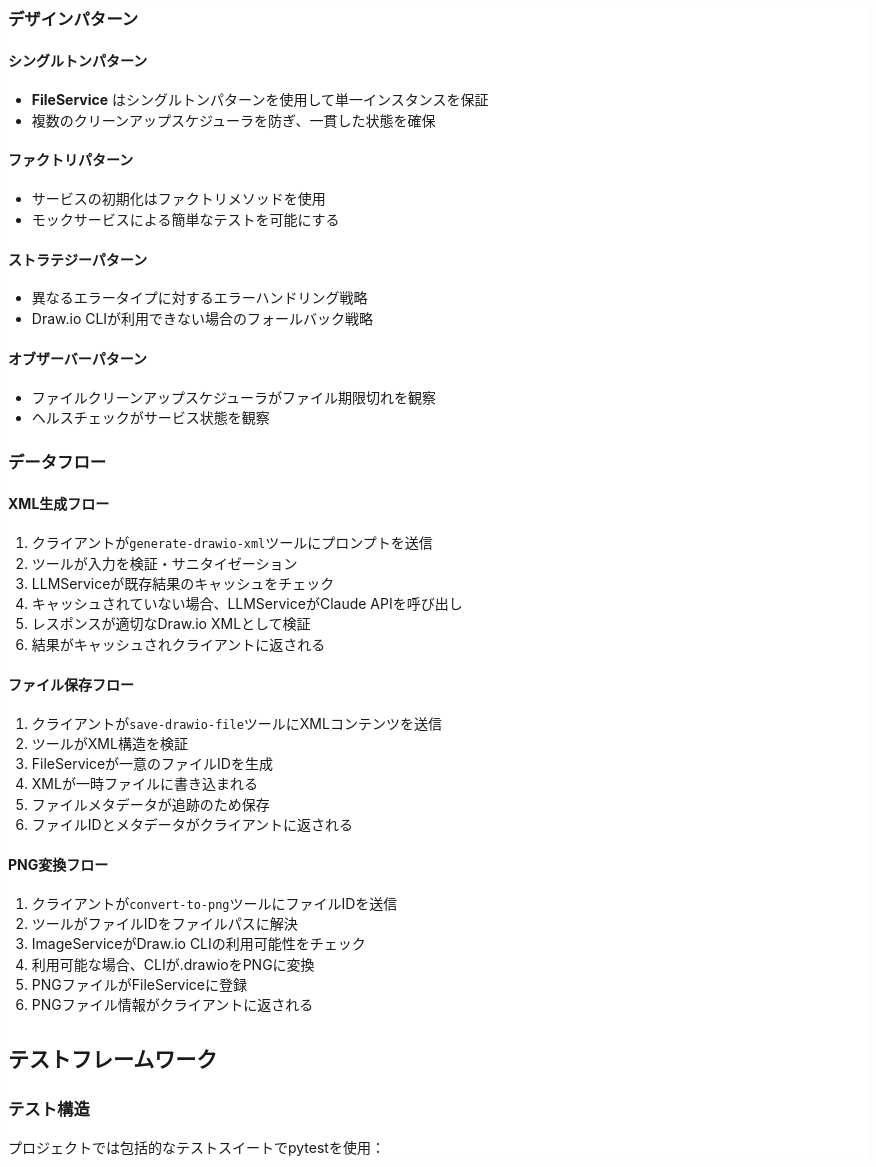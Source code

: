 ### デザインパターン

#### シングルトンパターン
- **FileService** はシングルトンパターンを使用して単一インスタンスを保証
- 複数のクリーンアップスケジューラを防ぎ、一貫した状態を確保

#### ファクトリパターン
- サービスの初期化はファクトリメソッドを使用
- モックサービスによる簡単なテストを可能にする

#### ストラテジーパターン
- 異なるエラータイプに対するエラーハンドリング戦略
- Draw.io CLIが利用できない場合のフォールバック戦略

#### オブザーバーパターン
- ファイルクリーンアップスケジューラがファイル期限切れを観察
- ヘルスチェックがサービス状態を観察

### データフロー

#### XML生成フロー
1. クライアントが`generate-drawio-xml`ツールにプロンプトを送信
2. ツールが入力を検証・サニタイゼーション
3. LLMServiceが既存結果のキャッシュをチェック
4. キャッシュされていない場合、LLMServiceがClaude APIを呼び出し
5. レスポンスが適切なDraw.io XMLとして検証
6. 結果がキャッシュされクライアントに返される

#### ファイル保存フロー
1. クライアントが`save-drawio-file`ツールにXMLコンテンツを送信
2. ツールがXML構造を検証
3. FileServiceが一意のファイルIDを生成
4. XMLが一時ファイルに書き込まれる
5. ファイルメタデータが追跡のため保存
6. ファイルIDとメタデータがクライアントに返される

#### PNG変換フロー
1. クライアントが`convert-to-png`ツールにファイルIDを送信
2. ツールがファイルIDをファイルパスに解決
3. ImageServiceがDraw.io CLIの利用可能性をチェック
4. 利用可能な場合、CLIが.drawioをPNGに変換
5. PNGファイルがFileServiceに登録
6. PNGファイル情報がクライアントに返される

## テストフレームワーク

### テスト構造

プロジェクトでは包括的なテストスイートでpytestを使用：
